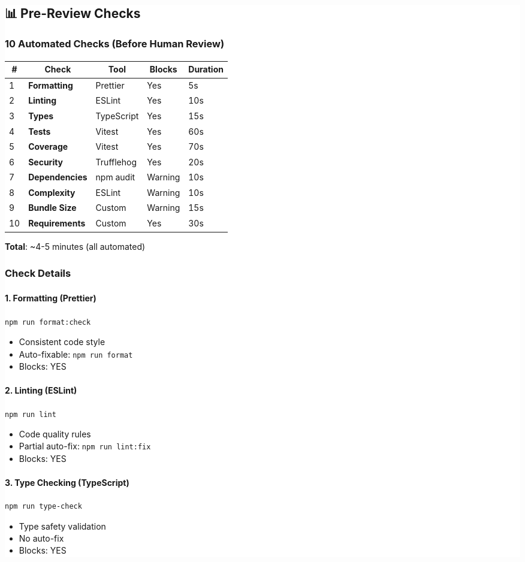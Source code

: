 ## 📊 Pre-Review Checks

### 10 Automated Checks (Before Human Review)

| # | Check | Tool | Blocks | Duration |
|---|-------|------|--------|----------|
| 1 | **Formatting** | Prettier | Yes | 5s |
| 2 | **Linting** | ESLint | Yes | 10s |
| 3 | **Types** | TypeScript | Yes | 15s |
| 4 | **Tests** | Vitest | Yes | 60s |
| 5 | **Coverage** | Vitest | Yes | 70s |
| 6 | **Security** | Trufflehog | Yes | 20s |
| 7 | **Dependencies** | npm audit | Warning | 10s |
| 8 | **Complexity** | ESLint | Warning | 10s |
| 9 | **Bundle Size** | Custom | Warning | 15s |
| 10 | **Requirements** | Custom | Yes | 30s |

**Total**: ~4-5 minutes (all automated)

### Check Details

#### 1. Formatting (Prettier)
```bash
npm run format:check
```
- Consistent code style
- Auto-fixable: `npm run format`
- Blocks: YES

#### 2. Linting (ESLint)
```bash
npm run lint
```
- Code quality rules
- Partial auto-fix: `npm run lint:fix`
- Blocks: YES

#### 3. Type Checking (TypeScript)
```bash
npm run type-check
```
- Type safety validation
- No auto-fix
- Blocks: YES

